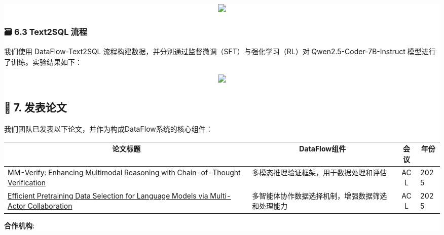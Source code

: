 <div align="center">
  <img src="https://github.com/user-attachments/assets/d3af9728-0372-4c2c-9cd3-73f1e337d4c0" width="60%">
</div>

### 🗃️ 6.3 Text2SQL 流程

我们使用 DataFlow-Text2SQL 流程构建数据，并分别通过监督微调（SFT）与强化学习（RL）对 Qwen2.5-Coder-7B-Instruct 模型进行了训练。实验结果如下：

<div align="center">
  <img src="https://github.com/user-attachments/assets/7809f57a-33c5-4792-b91b-10e4f39bafc1" width="60%">
</div>


## 📄 7. 发表论文

我们团队已发表以下论文，并作为构成DataFlow系统的核心组件：

| 论文标题 | DataFlow组件 | 会议 | 年份 |
|---------|-------------|:------:|------|
| [MM-Verify: Enhancing Multimodal Reasoning with Chain-of-Thought Verification](https://arxiv.org/pdf/2502.13383) | 多模态推理验证框架，用于数据处理和评估 | ACL | 2025 |
| [Efficient Pretraining Data Selection for Language Models via Multi-Actor Collaboration](https://arxiv.org/pdf/2410.08102) | 多智能体协作数据选择机制，增强数据筛选和处理能力 | ACL | 2025 |

**合作机构**: 